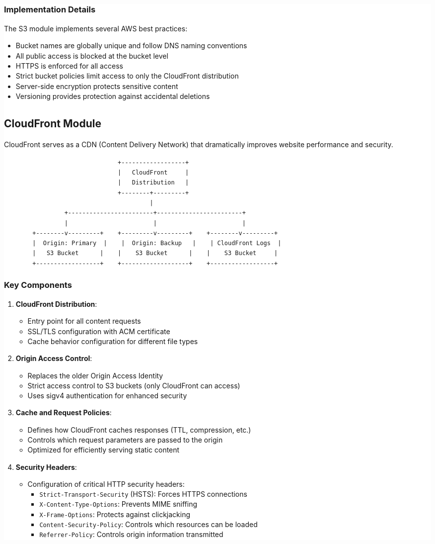 ### Implementation Details

The S3 module implements several AWS best practices:

- Bucket names are globally unique and follow DNS naming conventions
- All public access is blocked at the bucket level
- HTTPS is enforced for all access
- Strict bucket policies limit access to only the CloudFront distribution
- Server-side encryption protects sensitive content
- Versioning provides protection against accidental deletions

## CloudFront Module

CloudFront serves as a CDN (Content Delivery Network) that dramatically improves website performance and security.

```
                                +------------------+
                                |   CloudFront     |
                                |   Distribution   |
                                +--------+---------+
                                         |
                 +------------------------+------------------------+
                 |                        |                        |
        +--------v---------+    +---------v---------+    +--------v---------+
        |  Origin: Primary  |    |  Origin: Backup   |    | CloudFront Logs  |
        |   S3 Bucket      |    |    S3 Bucket      |    |    S3 Bucket     |
        +------------------+    +-------------------+    +------------------+
```

### Key Components

1. **CloudFront Distribution**:

   - Entry point for all content requests
   - SSL/TLS configuration with ACM certificate
   - Cache behavior configuration for different file types

2. **Origin Access Control**:

   - Replaces the older Origin Access Identity
   - Strict access control to S3 buckets (only CloudFront can access)
   - Uses sigv4 authentication for enhanced security

3. **Cache and Request Policies**:

   - Defines how CloudFront caches responses (TTL, compression, etc.)
   - Controls which request parameters are passed to the origin
   - Optimized for efficiently serving static content

4. **Security Headers**:

   - Configuration of critical HTTP security headers:
     - `Strict-Transport-Security` (HSTS): Forces HTTPS connections
     - `X-Content-Type-Options`: Prevents MIME sniffing
     - `X-Frame-Options`: Protects against clickjacking
     - `Content-Security-Policy`: Controls which resources can be loaded
     - `Referrer-Policy`: Controls origin information transmitted

